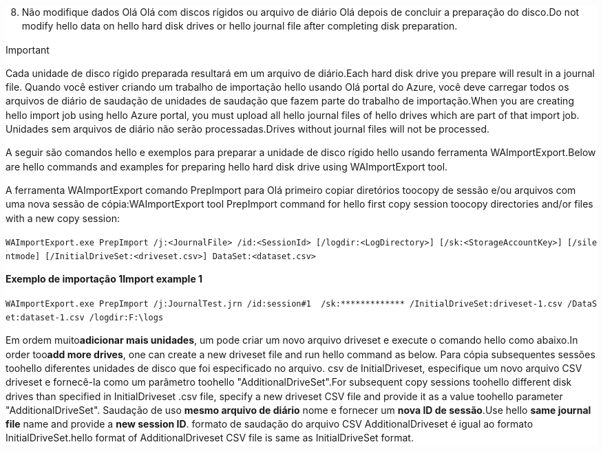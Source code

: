8. <span data-ttu-id="cd79e-387">Não modifique dados Olá Olá com discos rígidos ou arquivo de diário Olá depois de concluir a preparação do disco.</span><span class="sxs-lookup"><span data-stu-id="cd79e-387">Do not modify hello data on hello hard disk drives or hello journal file after completing disk preparation.</span></span>

> [!IMPORTANT]
> <span data-ttu-id="cd79e-388">Cada unidade de disco rígido preparada resultará em um arquivo de diário.</span><span class="sxs-lookup"><span data-stu-id="cd79e-388">Each hard disk drive you prepare will result in a journal file.</span></span> <span data-ttu-id="cd79e-389">Quando você estiver criando um trabalho de importação hello usando Olá portal do Azure, você deve carregar todos os arquivos de diário de saudação de unidades de saudação que fazem parte do trabalho de importação.</span><span class="sxs-lookup"><span data-stu-id="cd79e-389">When you are creating hello import job using hello Azure portal, you must upload all hello journal files of hello drives which are part of that import job.</span></span> <span data-ttu-id="cd79e-390">Unidades sem arquivos de diário não serão processadas.</span><span class="sxs-lookup"><span data-stu-id="cd79e-390">Drives without journal files will not be processed.</span></span>
> 
>

<span data-ttu-id="cd79e-391">A seguir são comandos hello e exemplos para preparar a unidade de disco rígido hello usando ferramenta WAImportExport.</span><span class="sxs-lookup"><span data-stu-id="cd79e-391">Below are hello commands and examples for preparing hello hard disk drive using WAImportExport tool.</span></span>

<span data-ttu-id="cd79e-392">A ferramenta WAImportExport comando PrepImport para Olá primeiro copiar diretórios toocopy de sessão e/ou arquivos com uma nova sessão de cópia:</span><span class="sxs-lookup"><span data-stu-id="cd79e-392">WAImportExport tool PrepImport command for hello first copy session toocopy directories and/or files with a new copy session:</span></span>

```
WAImportExport.exe PrepImport /j:<JournalFile> /id:<SessionId> [/logdir:<LogDirectory>] [/sk:<StorageAccountKey>] [/silentmode] [/InitialDriveSet:<driveset.csv>] DataSet:<dataset.csv>
```

<span data-ttu-id="cd79e-393">**Exemplo de importação 1**</span><span class="sxs-lookup"><span data-stu-id="cd79e-393">**Import example 1**</span></span>

```
WAImportExport.exe PrepImport /j:JournalTest.jrn /id:session#1  /sk:************* /InitialDriveSet:driveset-1.csv /DataSet:dataset-1.csv /logdir:F:\logs
```

<span data-ttu-id="cd79e-394">Em ordem muito**adicionar mais unidades**, um pode criar um novo arquivo driveset e execute o comando hello como abaixo.</span><span class="sxs-lookup"><span data-stu-id="cd79e-394">In order too**add more drives**, one can create a new driveset file and run hello command as below.</span></span> <span data-ttu-id="cd79e-395">Para cópia subsequentes sessões toohello diferentes unidades de disco que foi especificado no arquivo. csv de InitialDriveset, especifique um novo arquivo CSV driveset e fornecê-la como um parâmetro toohello "AdditionalDriveSet".</span><span class="sxs-lookup"><span data-stu-id="cd79e-395">For subsequent copy sessions toohello different disk drives than specified in InitialDriveset .csv file, specify a new driveset CSV file and provide it as a value toohello parameter "AdditionalDriveSet".</span></span> <span data-ttu-id="cd79e-396">Saudação de uso **mesmo arquivo de diário** nome e fornecer um **nova ID de sessão**.</span><span class="sxs-lookup"><span data-stu-id="cd79e-396">Use hello **same journal file** name and provide a **new session ID**.</span></span> <span data-ttu-id="cd79e-397">formato de saudação do arquivo CSV AdditionalDriveset é igual ao formato InitialDriveSet.</span><span class="sxs-lookup"><span data-stu-id="cd79e-397">hello format of AdditionalDriveset CSV file is same as InitialDriveSet format.</span></span>
